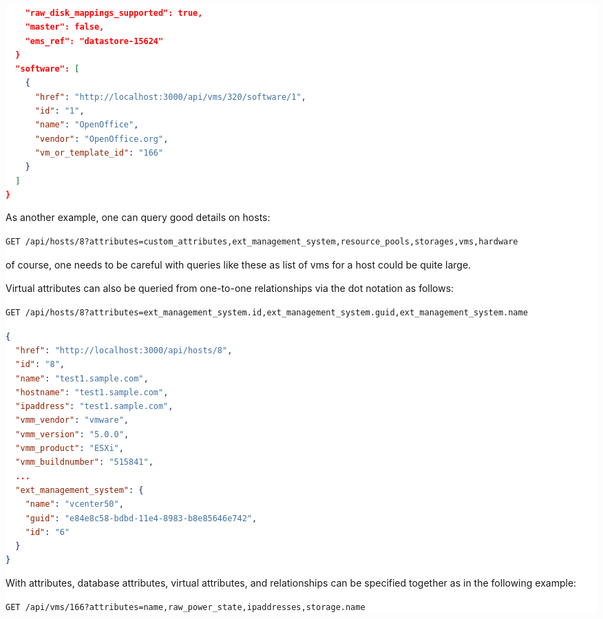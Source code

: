 ``` json
    "raw_disk_mappings_supported": true,
    "master": false,
    "ems_ref": "datastore-15624"
  }
  "software": [
    {
      "href": "http://localhost:3000/api/vms/320/software/1",
      "id": "1",
      "name": "OpenOffice",
      "vendor": "OpenOffice.org",
      "vm_or_template_id": "166"
    }
  ]
}
```

As another example, one can query good details on hosts:

    GET /api/hosts/8?attributes=custom_attributes,ext_management_system,resource_pools,storages,vms,hardware

of course, one needs to be careful with queries like these as list of
vms for a host could be quite large.

Virtual attributes can also be queried from one-to-one relationships via
the dot notation as follows:

    GET /api/hosts/8?attributes=ext_management_system.id,ext_management_system.guid,ext_management_system.name

``` json
{
  "href": "http://localhost:3000/api/hosts/8",
  "id": "8",
  "name": "test1.sample.com",
  "hostname": "test1.sample.com",
  "ipaddress": "test1.sample.com",
  "vmm_vendor": "vmware",
  "vmm_version": "5.0.0",
  "vmm_product": "ESXi",
  "vmm_buildnumber": "515841",
  ...
  "ext_management_system": {
    "name": "vcenter50",
    "guid": "e84e8c58-bdbd-11e4-8983-b8e85646e742",
    "id": "6"
  }
}
```

With attributes, database attributes, virtual attributes, and
relationships can be specified together as in the following example:

    GET /api/vms/166?attributes=name,raw_power_state,ipaddresses,storage.name
